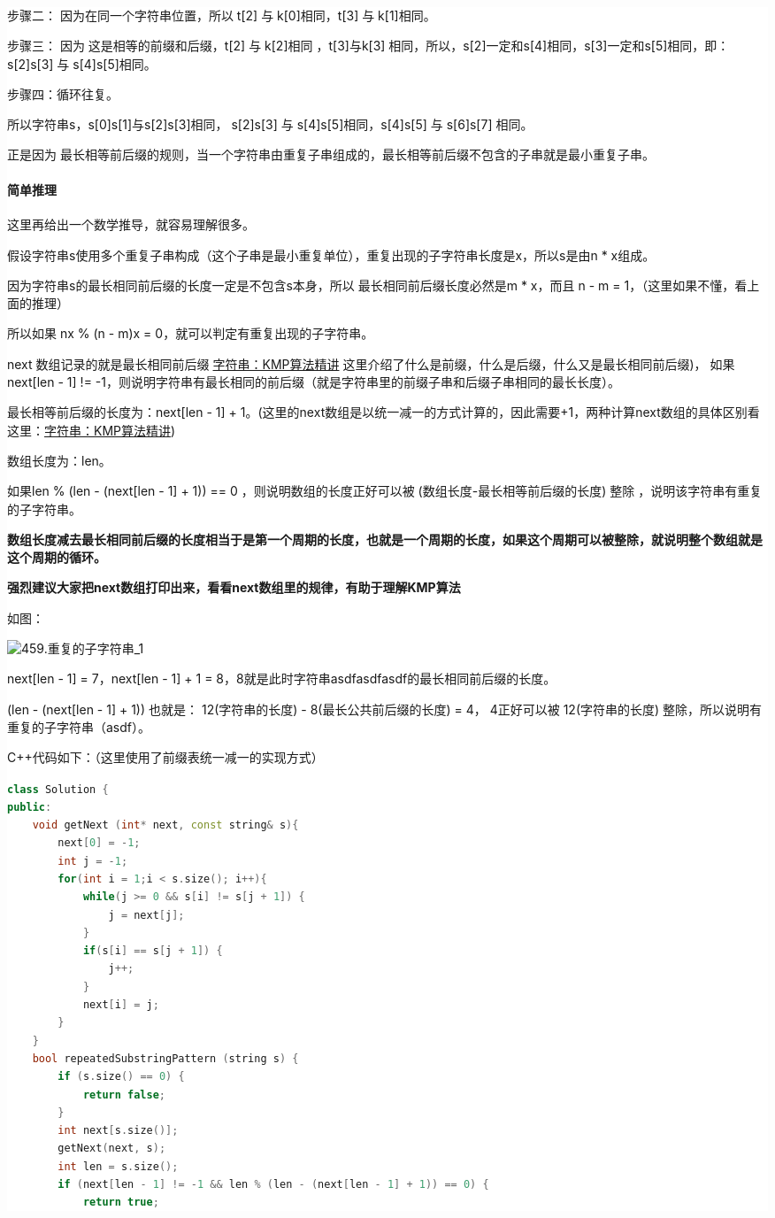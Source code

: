 步骤二： 因为在同一个字符串位置，所以 t[2] 与 k[0]相同，t[3] 与 k[1]相同。 

步骤三： 因为 这是相等的前缀和后缀，t[2] 与 k[2]相同 ，t[3]与k[3] 相同，所以，s[2]一定和s[4]相同，s[3]一定和s[5]相同，即：s[2]s[3] 与 s[4]s[5]相同。

步骤四：循环往复。 

所以字符串s，s[0]s[1]与s[2]s[3]相同， s[2]s[3] 与 s[4]s[5]相同，s[4]s[5] 与 s[6]s[7] 相同。 

正是因为 最长相等前后缀的规则，当一个字符串由重复子串组成的，最长相等前后缀不包含的子串就是最小重复子串。  

#### 简单推理 

这里再给出一个数学推导，就容易理解很多。  

假设字符串s使用多个重复子串构成（这个子串是最小重复单位），重复出现的子字符串长度是x，所以s是由n * x组成。  

因为字符串s的最长相同前后缀的长度一定是不包含s本身，所以 最长相同前后缀长度必然是m * x，而且 n - m = 1，（这里如果不懂，看上面的推理）

所以如果 nx % (n - m)x = 0，就可以判定有重复出现的子字符串。 

next 数组记录的就是最长相同前后缀 [字符串：KMP算法精讲](https://programmercarl.com/0028.实现strStr.html) 这里介绍了什么是前缀，什么是后缀，什么又是最长相同前后缀)， 如果 next[len - 1] != -1，则说明字符串有最长相同的前后缀（就是字符串里的前缀子串和后缀子串相同的最长长度）。

最长相等前后缀的长度为：next[len - 1] + 1。(这里的next数组是以统一减一的方式计算的，因此需要+1，两种计算next数组的具体区别看这里：[字符串：KMP算法精讲](https://programmercarl.com/0028.实现strStr.html))

数组长度为：len。

如果len % (len - (next[len - 1] + 1)) == 0 ，则说明数组的长度正好可以被 (数组长度-最长相等前后缀的长度) 整除 ，说明该字符串有重复的子字符串。

**数组长度减去最长相同前后缀的长度相当于是第一个周期的长度，也就是一个周期的长度，如果这个周期可以被整除，就说明整个数组就是这个周期的循环。**


**强烈建议大家把next数组打印出来，看看next数组里的规律，有助于理解KMP算法**

如图：

![459.重复的子字符串_1](https://code-thinking.cdn.bcebos.com/pics/459.重复的子字符串_1.png)

next[len - 1] = 7，next[len - 1] + 1 = 8，8就是此时字符串asdfasdfasdf的最长相同前后缀的长度。

(len - (next[len - 1] + 1)) 也就是： 12(字符串的长度) - 8(最长公共前后缀的长度) = 4， 4正好可以被 12(字符串的长度) 整除，所以说明有重复的子字符串（asdf）。


C++代码如下：（这里使用了前缀表统一减一的实现方式）

```CPP
class Solution {
public:
    void getNext (int* next, const string& s){
        next[0] = -1;
        int j = -1;
        for(int i = 1;i < s.size(); i++){
            while(j >= 0 && s[i] != s[j + 1]) {
                j = next[j];
            }
            if(s[i] == s[j + 1]) {
                j++;
            }
            next[i] = j;
        }
    }
    bool repeatedSubstringPattern (string s) {
        if (s.size() == 0) {
            return false;
        }
        int next[s.size()];
        getNext(next, s);
        int len = s.size();
        if (next[len - 1] != -1 && len % (len - (next[len - 1] + 1)) == 0) {
            return true;
```